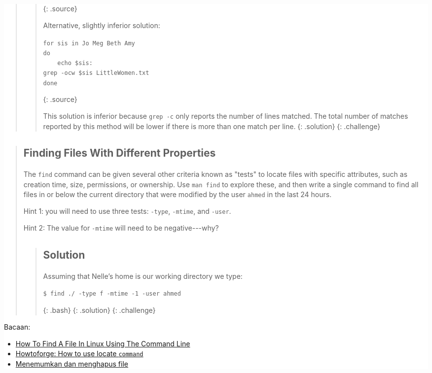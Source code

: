 > > {: .source}
> >
> > Alternative, slightly inferior solution:
> > ```
> > for sis in Jo Meg Beth Amy
> > do
> > 	echo $sis:
> >	grep -ocw $sis LittleWomen.txt
> > done
> > ```
> > {: .source}
> >
> > This solution is inferior because `grep -c` only reports the number of lines matched.
> > The total number of matches reported by this method will be lower if there is more
> > than one match per line.
> {: .solution}
{: .challenge}

> ## Finding Files With Different Properties
> 
> The `find` command can be given several other criteria known as "tests"
> to locate files with specific attributes, such as creation time, size,
> permissions, or ownership.  Use `man find` to explore these, and then
> write a single command to find all files in or below the current directory
> that were modified by the user `ahmed` in the last 24 hours.
>
> Hint 1: you will need to use three tests: `-type`, `-mtime`, and `-user`.
>
> Hint 2: The value for `-mtime` will need to be negative---why?
>
> > ## Solution
> > Assuming that Nelle’s home is our working directory we type:
> >
> > ~~~
> > $ find ./ -type f -mtime -1 -user ahmed
> > ~~~
> > {: .bash}
> {: .solution}
{: .challenge}



Bacaan:
- [How To Find A File In Linux Using The Command Line](https://www.lifewire.com/uses-of-linux-command-find-2201100)
- [Howtoforge: How to use locate `command`](https://www.howtoforge.com/linux-locate-command/)
- [Menemumkan dan menghapus file](http://bagustris.blogspot.com/2022/04/menemukan-dan-menghapus-file-ekstensi.html)
